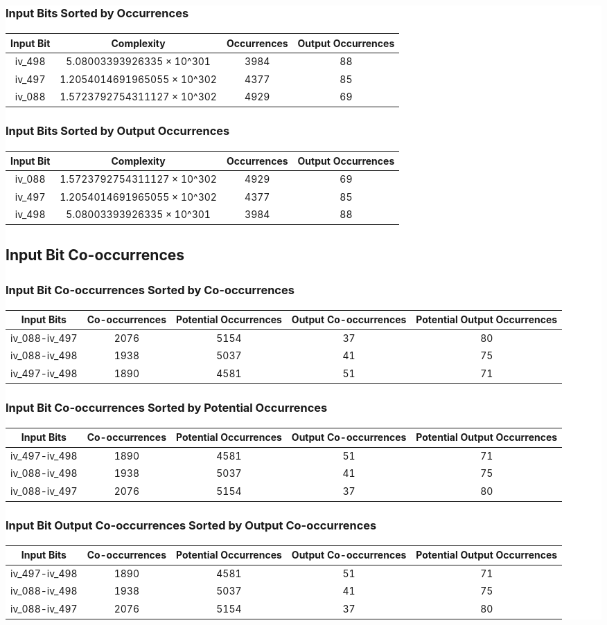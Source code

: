 ### Input Bits Sorted by Occurrences

| Input Bit | Complexity | Occurrences | Output Occurrences |
|:---------:|:----------:|:-----------:|:------------------:|
| iv_498 | 5.08003393926335 × 10^301 | 3984 | 88 |
| iv_497 | 1.2054014691965055 × 10^302 | 4377 | 85 |
| iv_088 | 1.5723792754311127 × 10^302 | 4929 | 69 |

### Input Bits Sorted by Output Occurrences

| Input Bit | Complexity | Occurrences | Output Occurrences |
|:---------:|:----------:|:-----------:|:------------------:|
| iv_088 | 1.5723792754311127 × 10^302 | 4929 | 69 |
| iv_497 | 1.2054014691965055 × 10^302 | 4377 | 85 |
| iv_498 | 5.08003393926335 × 10^301 | 3984 | 88 |

## Input Bit Co-occurrences

### Input Bit Co-occurrences Sorted by Co-occurrences

| Input Bits | Co-occurrences | Potential Occurrences | Output Co-occurrences | Potential Output Occurrences |
|:----------:|:--------------:|:---------------------:|:---------------------:|:----------------------------:|
| iv_088-iv_497 | 2076 | 5154 | 37 | 80 |
| iv_088-iv_498 | 1938 | 5037 | 41 | 75 |
| iv_497-iv_498 | 1890 | 4581 | 51 | 71 |

### Input Bit Co-occurrences Sorted by Potential Occurrences

| Input Bits | Co-occurrences | Potential Occurrences | Output Co-occurrences | Potential Output Occurrences |
|:----------:|:--------------:|:---------------------:|:---------------------:|:----------------------------:|
| iv_497-iv_498 | 1890 | 4581 | 51 | 71 |
| iv_088-iv_498 | 1938 | 5037 | 41 | 75 |
| iv_088-iv_497 | 2076 | 5154 | 37 | 80 |

### Input Bit Output Co-occurrences Sorted by Output Co-occurrences

| Input Bits | Co-occurrences | Potential Occurrences | Output Co-occurrences | Potential Output Occurrences |
|:----------:|:--------------:|:---------------------:|:---------------------:|:----------------------------:|
| iv_497-iv_498 | 1890 | 4581 | 51 | 71 |
| iv_088-iv_498 | 1938 | 5037 | 41 | 75 |
| iv_088-iv_497 | 2076 | 5154 | 37 | 80 |
